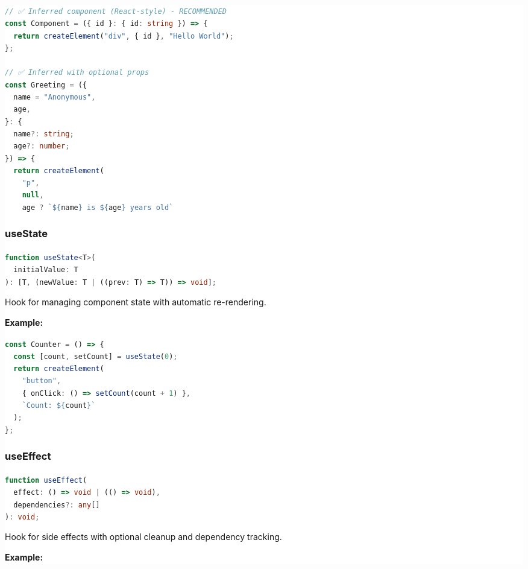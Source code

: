```typescript
// ✅ Inferred component (React-style) - RECOMMENDED
const Component = ({ id }: { id: string }) => {
  return createElement("div", { id }, "Hello World");
};

// ✅ Inferred with optional props
const Greeting = ({
  name = "Anonymous",
  age,
}: {
  name?: string;
  age?: number;
}) => {
  return createElement(
    "p",
    null,
    age ? `${name} is ${age} years old`
```

### useState

```typescript
function useState<T>(
  initialValue: T
): [T, (newValue: T | ((prev: T) => T)) => void];
```

Hook for managing component state with automatic re-rendering.

**Example:**

```typescript
const Counter = () => {
  const [count, setCount] = useState(0);
  return createElement(
    "button",
    { onClick: () => setCount(count + 1) },
    `Count: ${count}`
  );
};
```

### useEffect

```typescript
function useEffect(
  effect: () => void | (() => void),
  dependencies?: any[]
): void;
```

Hook for side effects with optional cleanup and dependency tracking.

**Example:**
